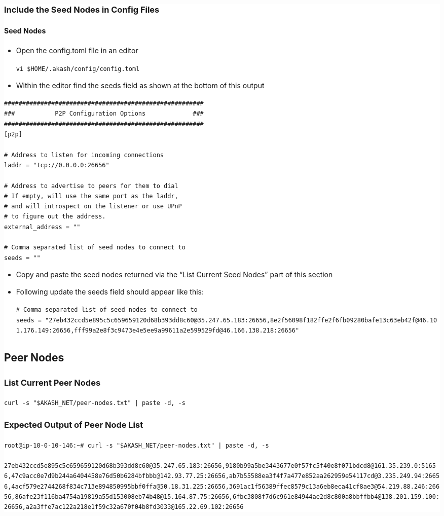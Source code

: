 ### **Include the Seed Nodes in Config Files**

#### Seed Nodes

*   Open the config.toml file in an editor

    ```
    vi $HOME/.akash/config/config.toml
    ```
* Within the editor find the seeds field as shown at the bottom of this output

```
#######################################################
###           P2P Configuration Options             ###
#######################################################
[p2p]

# Address to listen for incoming connections
laddr = "tcp://0.0.0.0:26656"

# Address to advertise to peers for them to dial
# If empty, will use the same port as the laddr,
# and will introspect on the listener or use UPnP
# to figure out the address.
external_address = ""

# Comma separated list of seed nodes to connect to
seeds = ""
```

* Copy and paste the seed nodes returned via the “List Current Seed Nodes” part of this section
*   Following update the seeds field should appear like this:

    ```
    # Comma separated list of seed nodes to connect to
    seeds = "27eb432ccd5e895c5c659659120d68b393dd8c60@35.247.65.183:26656,8e2f56098f182ffe2f6fb09280bafe13c63eb42f@46.101.176.149:26656,fff99a2e8f3c9473e4e5ee9a99611a2e599529fd@46.166.138.218:26656"
    ```

## Peer Nodes

### List Current Peer Nodes

```
curl -s "$AKASH_NET/peer-nodes.txt" | paste -d, -s
```

### Expected Output of Peer Node List

```
root@ip-10-0-10-146:~# curl -s "$AKASH_NET/peer-nodes.txt" | paste -d, -s

27eb432ccd5e895c5c659659120d68b393dd8c60@35.247.65.183:26656,9180b99a5be3443677e0f57fc5f40e8f071bdcd8@161.35.239.0:51656,47c9acc0e7d9b244a6404458e76d50b6284bfbbb@142.93.77.25:26656,ab7b55588ea3f4f7a477e852aa262959e54117cd@3.235.249.94:26656,4acf579e2744268f834c713e894850995bbf0ffa@50.18.31.225:26656,3691ac1f56389ffec8579c13a6eb8eca41cf8ae3@54.219.88.246:26656,86afe23f116ba4754a19819a55d153008eb74b48@15.164.87.75:26656,6fbc3808f7d6c961e84944ae2d8c800a8bbffbb4@138.201.159.100:26656,a2a3ffe7ac122a218e1f59c32a670f04b8fd3033@165.22.69.102:26656
```
